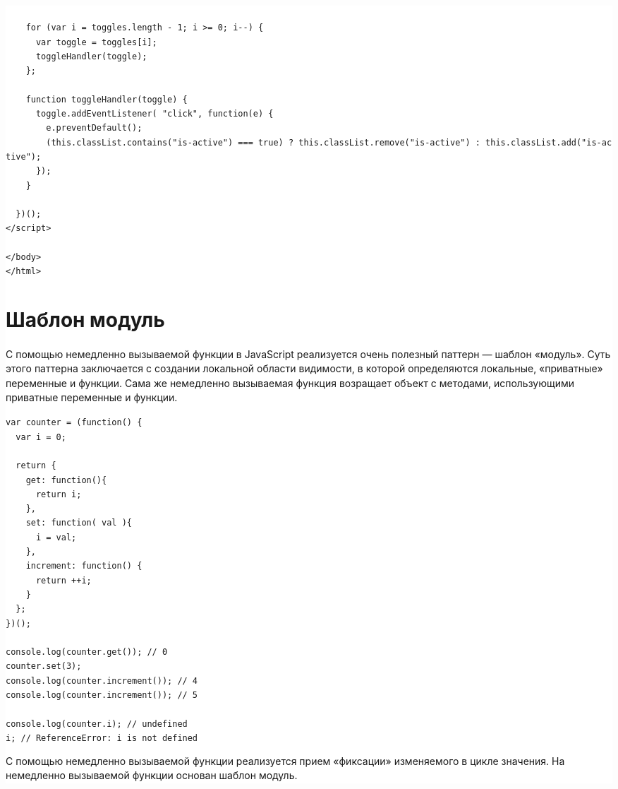```

    for (var i = toggles.length - 1; i >= 0; i--) {
      var toggle = toggles[i];
      toggleHandler(toggle);
    };

    function toggleHandler(toggle) {
      toggle.addEventListener( "click", function(e) {
        e.preventDefault();
        (this.classList.contains("is-active") === true) ? this.classList.remove("is-active") : this.classList.add("is-active");
      });
    }

  })();
</script>

</body>
</html>
```

Шаблон модуль
==============
С помощью немедленно вызываемой функции в JavaScript реализуется очень полезный паттерн — шаблон «модуль». Суть этого паттерна заключается с создании локальной области видимости, в которой определяются локальные, «приватные» переменные и функции. Сама же немедленно вызываемая функция возращает объект с методами, использующими приватные переменные и функции.

```
var counter = (function() {
  var i = 0;

  return {
    get: function(){
      return i;
    },
    set: function( val ){
      i = val;
    },
    increment: function() {
      return ++i;
    }
  };
})();

console.log(counter.get()); // 0
counter.set(3);
console.log(counter.increment()); // 4
console.log(counter.increment()); // 5

console.log(counter.i); // undefined
i; // ReferenceError: i is not defined
```

С помощью немедленно вызываемой функции реализуется прием «фиксации» изменяемого в цикле значения. На немедленно вызываемой функции основан шаблон модуль.

